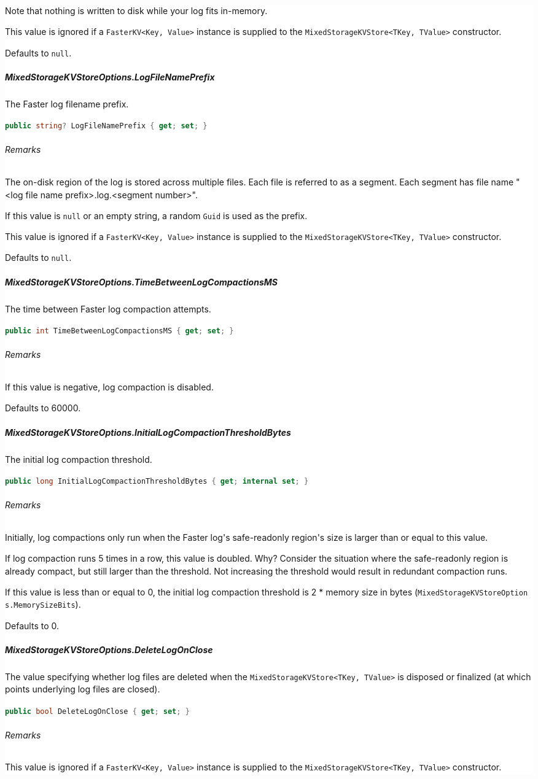 Note that nothing is written to disk while your log fits in-memory.  

This value is ignored if a `FasterKV<Key, Value>` instance is supplied to the `MixedStorageKVStore<TKey, TValue>` constructor.  

Defaults to `null`.  
##### MixedStorageKVStoreOptions.LogFileNamePrefix
The Faster log filename prefix.  
```csharp
public string? LogFileNamePrefix { get; set; }
```
###### Remarks
The on-disk region of the log is stored across multiple files. Each file is referred to as a segment.
Each segment has file name "&lt;log file name prefix&gt;.log.&lt;segment number&gt;".
  

If this value is `null` or an empty string, a random `Guid` is used as the prefix.  

This value is ignored if a `FasterKV<Key, Value>` instance is supplied to the `MixedStorageKVStore<TKey, TValue>` constructor.  

Defaults to `null`.  
##### MixedStorageKVStoreOptions.TimeBetweenLogCompactionsMS
The time between Faster log compaction attempts.  
```csharp
public int TimeBetweenLogCompactionsMS { get; set; }
```
###### Remarks
If this value is negative, log compaction is disabled.  

Defaults to 60000.  
##### MixedStorageKVStoreOptions.InitialLogCompactionThresholdBytes
The initial log compaction threshold.  
```csharp
public long InitialLogCompactionThresholdBytes { get; internal set; }
```
###### Remarks
Initially, log compactions only run when the Faster log's safe-readonly region's size is larger than or equal to this value.  

If log compaction runs 5 times in a row, this value is doubled. Why? Consider the situation where the safe-readonly region is already 
compact, but still larger than the threshold. Not increasing the threshold would result in redundant compaction runs.  

If this value is less than or equal to 0, the initial log compaction threshold is 2 * memory size in bytes (`MixedStorageKVStoreOptions.MemorySizeBits`).  

Defaults to 0.  
##### MixedStorageKVStoreOptions.DeleteLogOnClose
The value specifying whether log files are deleted when the `MixedStorageKVStore<TKey, TValue>` is disposed or finalized (at which points underlying log files are closed).  
```csharp
public bool DeleteLogOnClose { get; set; }
```
###### Remarks
This value is ignored if a `FasterKV<Key, Value>` instance is supplied to the `MixedStorageKVStore<TKey, TValue>` constructor.  
